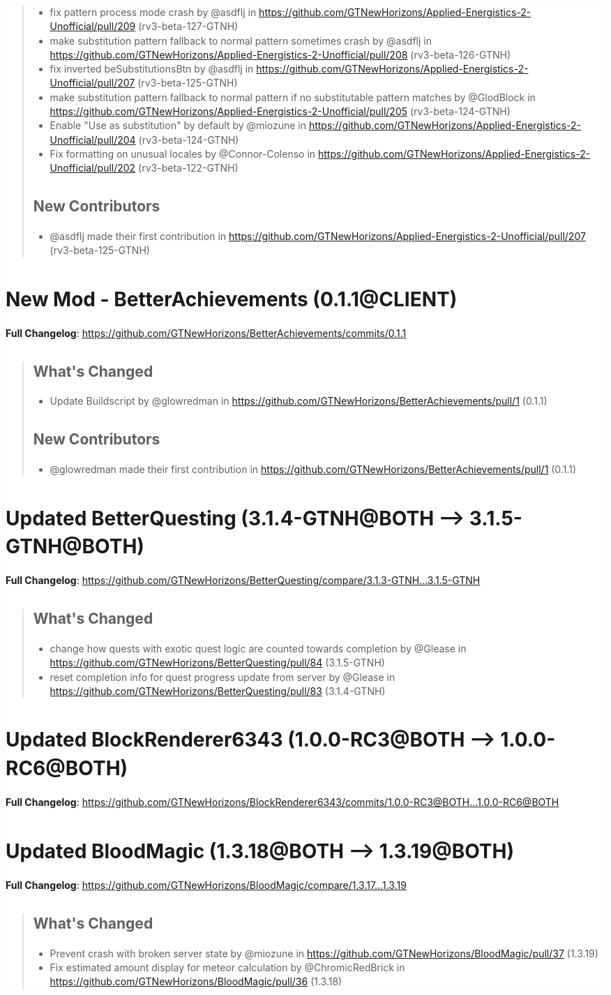 > * fix pattern process mode crash by @asdflj in https://github.com/GTNewHorizons/Applied-Energistics-2-Unofficial/pull/209 (rv3-beta-127-GTNH)
> * make substitution pattern fallback to normal pattern sometimes crash by @asdflj in https://github.com/GTNewHorizons/Applied-Energistics-2-Unofficial/pull/208 (rv3-beta-126-GTNH)
> * fix inverted beSubstitutionsBtn by @asdflj in https://github.com/GTNewHorizons/Applied-Energistics-2-Unofficial/pull/207 (rv3-beta-125-GTNH)
> * make substitution pattern fallback to normal pattern if no substitutable pattern matches by @GlodBlock in https://github.com/GTNewHorizons/Applied-Energistics-2-Unofficial/pull/205 (rv3-beta-124-GTNH)
> * Enable "Use as substitution" by default by @miozune in https://github.com/GTNewHorizons/Applied-Energistics-2-Unofficial/pull/204 (rv3-beta-124-GTNH)
> * Fix formatting on unusual locales by @Connor-Colenso in https://github.com/GTNewHorizons/Applied-Energistics-2-Unofficial/pull/202 (rv3-beta-122-GTNH)
>
>## New Contributors
> * @asdflj made their first contribution in https://github.com/GTNewHorizons/Applied-Energistics-2-Unofficial/pull/207 (rv3-beta-125-GTNH)
>

# New Mod - BetterAchievements (0.1.1@CLIENT)
**Full Changelog**: https://github.com/GTNewHorizons/BetterAchievements/commits/0.1.1
>## What's Changed
> * Update Buildscript by @glowredman in https://github.com/GTNewHorizons/BetterAchievements/pull/1 (0.1.1)
>
>## New Contributors
> * @glowredman made their first contribution in https://github.com/GTNewHorizons/BetterAchievements/pull/1 (0.1.1)
>

# Updated BetterQuesting (3.1.4-GTNH@BOTH --> 3.1.5-GTNH@BOTH)
**Full Changelog**: https://github.com/GTNewHorizons/BetterQuesting/compare/3.1.3-GTNH...3.1.5-GTNH
>## What's Changed
> * change how quests with exotic quest logic are counted towards completion by @Glease in https://github.com/GTNewHorizons/BetterQuesting/pull/84 (3.1.5-GTNH)
> * reset completion info for quest progress update from server by @Glease in https://github.com/GTNewHorizons/BetterQuesting/pull/83 (3.1.4-GTNH)
>

# Updated BlockRenderer6343 (1.0.0-RC3@BOTH --> 1.0.0-RC6@BOTH)
**Full Changelog**: https://github.com/GTNewHorizons/BlockRenderer6343/commits/1.0.0-RC3@BOTH...1.0.0-RC6@BOTH

# Updated BloodMagic (1.3.18@BOTH --> 1.3.19@BOTH)
**Full Changelog**: https://github.com/GTNewHorizons/BloodMagic/compare/1.3.17...1.3.19
>## What's Changed
> * Prevent crash with broken server state by @miozune in https://github.com/GTNewHorizons/BloodMagic/pull/37 (1.3.19)
> * Fix estimated amount display for meteor calculation by @ChromicRedBrick in https://github.com/GTNewHorizons/BloodMagic/pull/36 (1.3.18)
>
